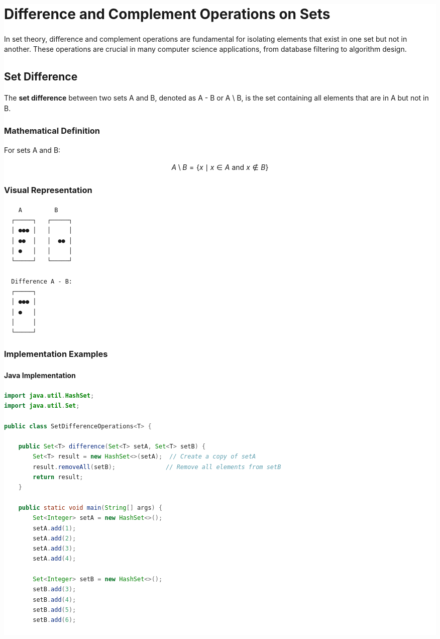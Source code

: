 # Difference and Complement Operations on Sets

In set theory, difference and complement operations are fundamental for isolating elements that exist in one set but not in another. These operations are crucial in many computer science applications, from database filtering to algorithm design.

## Set Difference

The **set difference** between two sets A and B, denoted as A - B or A \ B, is the set containing all elements that are in A but not in B.

### Mathematical Definition

For sets A and B:

$$A \setminus B = \{x \mid x \in A \text{ and } x \notin B\}$$

### Visual Representation

```text
    A         B
  ┌─────┐   ┌─────┐
  │ ●●● │   │     │
  │ ●●  │   │  ●● │
  │ ●   │   │     │
  └─────┘   └─────┘
     
  Difference A - B:
  ┌─────┐   
  │ ●●● │   
  │ ●   │   
  │     │   
  └─────┘   
```

### Implementation Examples

#### Java Implementation

```java
import java.util.HashSet;
import java.util.Set;

public class SetDifferenceOperations<T> {
    
    public Set<T> difference(Set<T> setA, Set<T> setB) {
        Set<T> result = new HashSet<>(setA);  // Create a copy of setA
        result.removeAll(setB);              // Remove all elements from setB
        return result;
    }
    
    public static void main(String[] args) {
        Set<Integer> setA = new HashSet<>();
        setA.add(1);
        setA.add(2);
        setA.add(3);
        setA.add(4);
        
        Set<Integer> setB = new HashSet<>();
        setB.add(3);
        setB.add(4);
        setB.add(5);
        setB.add(6);
        
```